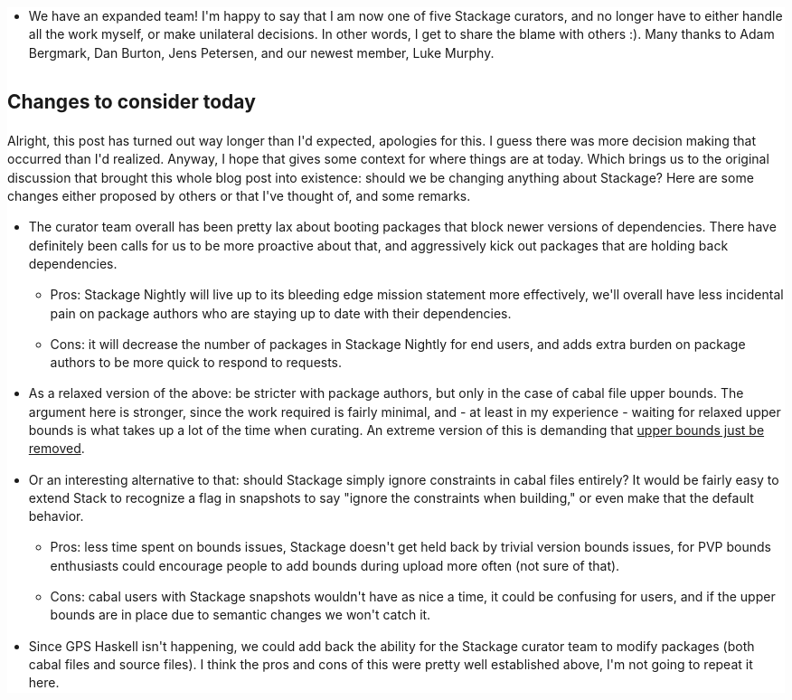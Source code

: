* We have an expanded team! I'm happy to say that I am now one of five
  Stackage curators, and no longer have to either handle all the work
  myself, or make unilateral decisions. In other words, I get to share
  the blame with others :). Many thanks to Adam Bergmark, Dan Burton,
  Jens Petersen, and our newest member, Luke Murphy.

## Changes to consider today

Alright, this post has turned out way longer than I'd expected,
apologies for this. I guess there was more decision making that
occurred than I'd realized. Anyway, I hope that gives some context for
where things are at today. Which brings us to the original discussion
that brought this whole blog post into existence: should we be
changing anything about Stackage? Here are some changes either
proposed by others or that I've thought of, and some remarks.

* The curator team overall has been pretty lax about booting packages
  that block newer versions of dependencies. There have definitely
  been calls for us to be more proactive about that, and aggressively
  kick out packages that are holding back dependencies.

    * Pros: Stackage Nightly will live up to its bleeding edge mission
      statement more effectively, we'll overall have less incidental
      pain on package authors who are staying up to date with their
      dependencies.

    * Cons: it will decrease the number of packages in Stackage
      Nightly for end users, and adds extra burden on package authors
      to be more quick to respond to requests.

* As a relaxed version of the above: be stricter with package authors,
  but only in the case of cabal file upper bounds. The argument here
  is stronger, since the work required is fairly minimal, and - at
  least in my experience - waiting for relaxed upper bounds is what
  takes up a lot of the time when curating. An extreme version of this
  is demanding that
  [upper bounds just be removed](https://twitter.com/haskdev/status/820932892385808384).

* Or an interesting alternative to that: should Stackage simply ignore
  constraints in cabal files entirely? It would be fairly easy to
  extend Stack to recognize a flag in snapshots to say "ignore the
  constraints when building," or even make that the default behavior.

    * Pros: less time spent on bounds issues, Stackage doesn't get
      held back by trivial version bounds issues, for PVP bounds
      enthusiasts could encourage people to add bounds during upload
      more often (not sure of that).

    * Cons: cabal users with Stackage snapshots wouldn't have as nice
      a time, it could be confusing for users, and if the upper bounds
      are in place due to semantic changes we won't catch it.

* Since GPS Haskell isn't happening, we could add back the ability for
  the Stackage curator team to modify packages (both cabal files and
  source files). I think the pros and cons of this were pretty well
  established above, I'm not going to repeat it here.
